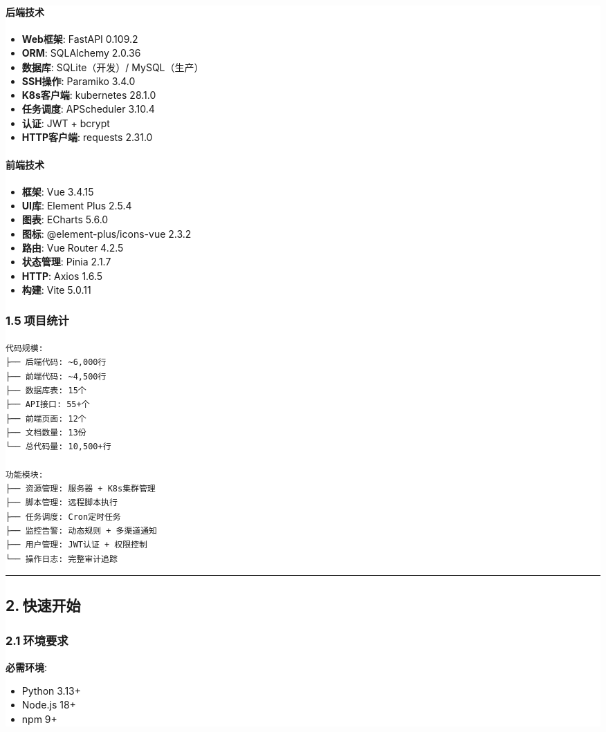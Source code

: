 #### 后端技术
- **Web框架**: FastAPI 0.109.2
- **ORM**: SQLAlchemy 2.0.36
- **数据库**: SQLite（开发）/ MySQL（生产）
- **SSH操作**: Paramiko 3.4.0
- **K8s客户端**: kubernetes 28.1.0
- **任务调度**: APScheduler 3.10.4
- **认证**: JWT + bcrypt
- **HTTP客户端**: requests 2.31.0

#### 前端技术
- **框架**: Vue 3.4.15
- **UI库**: Element Plus 2.5.4
- **图表**: ECharts 5.6.0
- **图标**: @element-plus/icons-vue 2.3.2
- **路由**: Vue Router 4.2.5
- **状态管理**: Pinia 2.1.7
- **HTTP**: Axios 1.6.5
- **构建**: Vite 5.0.11

### 1.5 项目统计

```
代码规模:
├── 后端代码: ~6,000行
├── 前端代码: ~4,500行
├── 数据库表: 15个
├── API接口: 55+个
├── 前端页面: 12个
├── 文档数量: 13份
└── 总代码量: 10,500+行

功能模块:
├── 资源管理: 服务器 + K8s集群管理
├── 脚本管理: 远程脚本执行
├── 任务调度: Cron定时任务
├── 监控告警: 动态规则 + 多渠道通知
├── 用户管理: JWT认证 + 权限控制
└── 操作日志: 完整审计追踪
```

---

## 2. 快速开始

### 2.1 环境要求

**必需环境**:
- Python 3.13+
- Node.js 18+
- npm 9+
